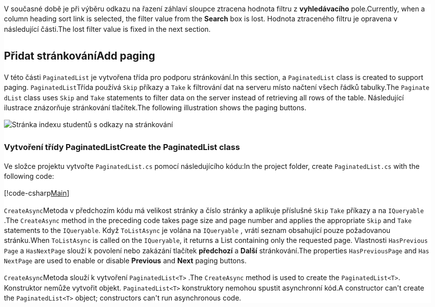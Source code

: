 <span data-ttu-id="1bd8a-215">V současné době je při výběru odkazu na řazení záhlaví sloupce ztracena hodnota filtru z **vyhledávacího** pole.</span><span class="sxs-lookup"><span data-stu-id="1bd8a-215">Currently, when a column heading sort link is selected, the filter value from the **Search** box is lost.</span></span> <span data-ttu-id="1bd8a-216">Hodnota ztraceného filtru je opravena v následující části.</span><span class="sxs-lookup"><span data-stu-id="1bd8a-216">The lost filter value is fixed in the next section.</span></span>

## <a name="add-paging"></a><span data-ttu-id="1bd8a-217">Přidat stránkování</span><span class="sxs-lookup"><span data-stu-id="1bd8a-217">Add paging</span></span>

<span data-ttu-id="1bd8a-218">V této části `PaginatedList` je vytvořena třída pro podporu stránkování.</span><span class="sxs-lookup"><span data-stu-id="1bd8a-218">In this section, a `PaginatedList` class is created to support paging.</span></span> <span data-ttu-id="1bd8a-219">`PaginatedList`Třída používá `Skip` příkazy a `Take` k filtrování dat na serveru místo načtení všech řádků tabulky.</span><span class="sxs-lookup"><span data-stu-id="1bd8a-219">The `PaginatedList` class uses `Skip` and `Take` statements to filter data on the server instead of retrieving all rows of the table.</span></span> <span data-ttu-id="1bd8a-220">Následující ilustrace znázorňuje stránkování tlačítek.</span><span class="sxs-lookup"><span data-stu-id="1bd8a-220">The following illustration shows the paging buttons.</span></span>

![Stránka indexu studentů s odkazy na stránkování](sort-filter-page/_static/paging30.png)

### <a name="create-the-paginatedlist-class"></a><span data-ttu-id="1bd8a-222">Vytvoření třídy PaginatedList</span><span class="sxs-lookup"><span data-stu-id="1bd8a-222">Create the PaginatedList class</span></span>

<span data-ttu-id="1bd8a-223">Ve složce projektu vytvořte `PaginatedList.cs` pomocí následujícího kódu:</span><span class="sxs-lookup"><span data-stu-id="1bd8a-223">In the project folder, create `PaginatedList.cs` with the following code:</span></span>

[!code-csharp[Main](intro/samples/cu30/PaginatedList.cs)]

<span data-ttu-id="1bd8a-224">`CreateAsync`Metoda v předchozím kódu má velikost stránky a číslo stránky a aplikuje příslušné `Skip` `Take` příkazy a na `IQueryable` .</span><span class="sxs-lookup"><span data-stu-id="1bd8a-224">The `CreateAsync` method in the preceding code takes page size and page number and applies the appropriate `Skip` and `Take` statements to the `IQueryable`.</span></span> <span data-ttu-id="1bd8a-225">Když `ToListAsync` je volána na `IQueryable` , vrátí seznam obsahující pouze požadovanou stránku.</span><span class="sxs-lookup"><span data-stu-id="1bd8a-225">When `ToListAsync` is called on the `IQueryable`, it returns a List containing only the requested page.</span></span> <span data-ttu-id="1bd8a-226">Vlastnosti `HasPreviousPage` a `HasNextPage` slouží k povolení nebo zakázání tlačítek **předchozí** a **Další** stránkování.</span><span class="sxs-lookup"><span data-stu-id="1bd8a-226">The properties `HasPreviousPage` and `HasNextPage` are used to enable or disable **Previous** and **Next** paging buttons.</span></span>

<span data-ttu-id="1bd8a-227">`CreateAsync`Metoda slouží k vytvoření `PaginatedList<T>` .</span><span class="sxs-lookup"><span data-stu-id="1bd8a-227">The `CreateAsync` method is used to create the `PaginatedList<T>`.</span></span> <span data-ttu-id="1bd8a-228">Konstruktor nemůže vytvořit objekt. `PaginatedList<T>` konstruktory nemohou spustit asynchronní kód.</span><span class="sxs-lookup"><span data-stu-id="1bd8a-228">A constructor can't create the `PaginatedList<T>` object; constructors can't run asynchronous code.</span></span>
